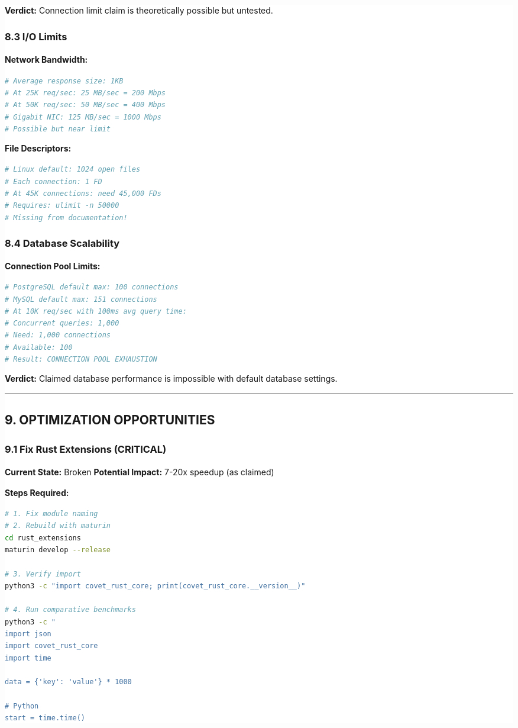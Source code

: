 **Verdict:** Connection limit claim is theoretically possible but untested.

### 8.3 I/O Limits

**Network Bandwidth:**
```python
# Average response size: 1KB
# At 25K req/sec: 25 MB/sec = 200 Mbps
# At 50K req/sec: 50 MB/sec = 400 Mbps
# Gigabit NIC: 125 MB/sec = 1000 Mbps
# Possible but near limit
```

**File Descriptors:**
```python
# Linux default: 1024 open files
# Each connection: 1 FD
# At 45K connections: need 45,000 FDs
# Requires: ulimit -n 50000
# Missing from documentation!
```

### 8.4 Database Scalability

**Connection Pool Limits:**
```python
# PostgreSQL default max: 100 connections
# MySQL default max: 151 connections
# At 10K req/sec with 100ms avg query time:
# Concurrent queries: 1,000
# Need: 1,000 connections
# Available: 100
# Result: CONNECTION POOL EXHAUSTION
```

**Verdict:** Claimed database performance is impossible with default database settings.

---

## 9. OPTIMIZATION OPPORTUNITIES

### 9.1 Fix Rust Extensions (CRITICAL)

**Current State:** Broken
**Potential Impact:** 7-20x speedup (as claimed)

**Steps Required:**
```bash
# 1. Fix module naming
# 2. Rebuild with maturin
cd rust_extensions
maturin develop --release

# 3. Verify import
python3 -c "import covet_rust_core; print(covet_rust_core.__version__)"

# 4. Run comparative benchmarks
python3 -c "
import json
import covet_rust_core
import time

data = {'key': 'value'} * 1000

# Python
start = time.time()
```